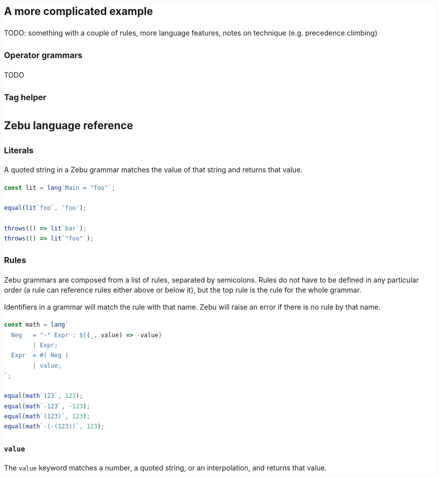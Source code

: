 ## A more complicated example

TODO: something with a couple of rules, more language features, notes on technique (e.g. precedence climbing)

### Operator grammars

TODO

### Tag helper

## Zebu language reference

### Literals

A quoted string in a Zebu grammar matches the value of that string and returns that value.

```js
const lit = lang`Main = "foo"`;

equal(lit`foo`, 'foo');

throws(() => lit`bar`);
throws(() => lit`"foo"`);
```

### Rules

Zebu grammars are composed from a list of rules, separated by semicolons. Rules do not have to be defined in any particular order (a rule can reference rules either above or below it), but the top rule is the rule for the whole grammar.

Identifiers in a grammar will match the rule with that name. Zebu will raise an error if there is no rule by that name.

```js
const math = lang`
  Neg   = "-" Expr : ${(_, value) => -value}
        | Expr;
  Expr  = #( Neg )
        | value;
`;

equal(math`123`, 123);
equal(math`-123`, -123);
equal(math`(123)`, 123);
equal(math`-(-(123))`, 123);
```

### `value`

The `value` keyword matches a number, a quoted string, or an interpolation, and returns that value.
